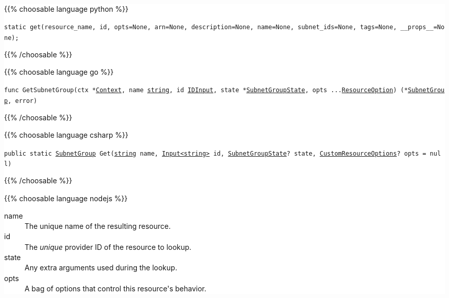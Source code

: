 {{% choosable language python %}}
<div class="highlight"><pre class="chroma"><code class="language-python" data-lang="python"><span class="k">static </span><span class="nf">get</span><span class="p">(resource_name, id, opts=None, </span>arn=None<span class="p">, </span>description=None<span class="p">, </span>name=None<span class="p">, </span>subnet_ids=None<span class="p">, </span>tags=None<span class="p">, __props__=None);</span></code></pre></div>
{{% /choosable %}}

{{% choosable language go %}}
<div class="highlight"><pre class="chroma"><code class="language-go" data-lang="go"><span class="k">func </span>GetSubnetGroup<span class="p">(</span><span class="nx">ctx</span><span class="p"> *</span><span class="nx"><a href="https://pkg.go.dev/github.com/pulumi/pulumi/sdk/v2/go/pulumi?tab=doc#Context">Context</a></span><span class="p">, </span><span class="nx">name</span><span class="p"> </span><span class="nx"><a href="https://golang.org/pkg/builtin/#string">string</a></span><span class="p">, </span><span class="nx">id</span><span class="p"> </span><span class="nx"><a href="https://pkg.go.dev/github.com/pulumi/pulumi/sdk/v2/go/pulumi?tab=doc#IDInput">IDInput</a></span><span class="p">, </span><span class="nx">state</span><span class="p"> *</span><span class="nx"><a href="https://pkg.go.dev/github.com/pulumi/pulumi-aws/sdk/v2/go/aws/redshift?tab=doc#SubnetGroupState">SubnetGroupState</a></span><span class="p">, </span><span class="nx">opts</span><span class="p"> ...</span><span class="nx"><a href="https://pkg.go.dev/github.com/pulumi/pulumi/sdk/v2/go/pulumi?tab=doc#ResourceOption">ResourceOption</a></span><span class="p">) (*<span class="nx"><a href="https://pkg.go.dev/github.com/pulumi/pulumi-aws/sdk/v2/go/aws/redshift?tab=doc#SubnetGroup">SubnetGroup</a></span>, error)</span></code></pre></div>
{{% /choosable %}}

{{% choosable language csharp %}}
<div class="highlight"><pre class="chroma"><code class="language-csharp" data-lang="csharp"><span class="k">public static </span><span class="nx"><a href="/docs/reference/pkg/dotnet/Pulumi.Aws/Pulumi.Aws.RedShift.SubnetGroup.html">SubnetGroup</a></span><span class="nf"> Get</span><span class="p">(</span><span class="nx"><a href="https://docs.microsoft.com/en-us/dotnet/csharp/language-reference/builtin-types/built-in-types">string</a></span><span class="p"> </span><span class="nx">name<span class="p">, </span><span class="nx"><a href="/docs/reference/pkg/dotnet/Pulumi/Pulumi.Input.html">Input&lt;string&gt;</a></span><span class="p"> </span><span class="nx">id<span class="p">, </span><span class="nx"><a href="/docs/reference/pkg/dotnet/Pulumi.Aws/Pulumi.Aws.RedShift.SubnetGroupState.html">SubnetGroupState</a></span><span class="p">? </span><span class="nx">state<span class="p">, </span><span class="nx"><a href="/docs/reference/pkg/dotnet/Pulumi/Pulumi.CustomResourceOptions.html">CustomResourceOptions</a></span><span class="p">? </span><span class="nx">opts = null<span class="p">)</span></code></pre></div>
{{% /choosable %}}

{{% choosable language nodejs %}}

<dl class="resources-properties">
    <dt class="property-required" title="Required">
        <span>name</span>
        <span class="property-indicator"></span>
    </dt>
    <dd>The unique name of the resulting resource.</dd>
    <dt class="property-required" title="Required">
        <span>id</span>
        <span class="property-indicator"></span>
    </dt>
    <dd>The <em>unique</em> provider ID of the resource to lookup.</dd>
    <dt class="property-optional" title="Optional">
        <span>state</span>
        <span class="property-indicator"></span>
    </dt>
    <dd>Any extra arguments used during the lookup.</dd>
    <dt class="property-optional" title="Optional">
        <span>opts</span>
        <span class="property-indicator"></span>
    </dt>
    <dd>A bag of options that control this resource's behavior.</dd>
</dl>
